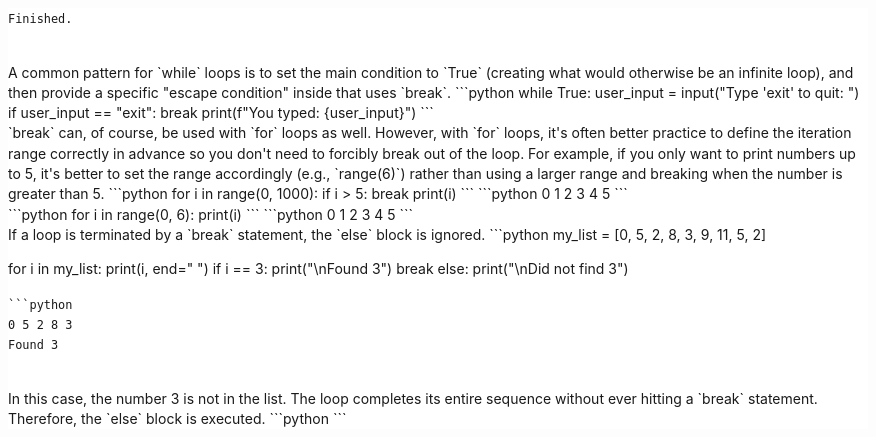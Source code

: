 ```python
Finished.
```
<br>
A common pattern for `while` loops is to set the main condition to `True` (creating what would otherwise be an infinite loop), and then provide a specific "escape condition" inside that uses `break`.
```python
while True:
    user_input = input("Type 'exit' to quit: ")
    if user_input == "exit":
        break
    print(f"You typed: {user_input}")
```
<br>
`break` can, of course, be used with `for` loops as well. However, with `for` loops, it's often better practice to define the iteration range correctly in advance so you don't need to forcibly break out of the loop. For example, if you only want to print numbers up to 5, it's better to set the range accordingly (e.g., `range(6)`) rather than using a larger range and breaking when the number is greater than 5.
```python
for i in range(0, 1000):
    if i > 5:
        break
    print(i)
```
```python
0
1
2
3
4
5
```
<br>
```python
for i in range(0, 6):
    print(i)
```
```python
0
1
2
3
4
5
```
<br>
If a loop is terminated by a `break` statement, the `else` block is ignored. 
```python
my_list = [0, 5, 2, 8, 3, 9, 11, 5, 2]

for i in my_list:
    print(i, end=" ")
    if i == 3:
        print("\nFound 3")
        break
else:
    print("\nDid not find 3")
```
```python
0 5 2 8 3 
Found 3
```
<br>
In this case, the number 3 is not in the list. The loop completes its entire sequence without ever hitting a `break` statement. Therefore, the `else` block is executed.
```python
```